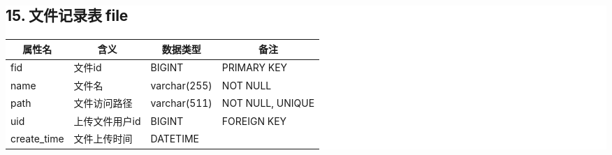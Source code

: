 ## 15. 文件记录表 file

| 属性名      | 含义           | 数据类型     | 备注             |
| ----------- | -------------- | ------------ | ---------------- |
| fid         | 文件id         | BIGINT       | PRIMARY KEY      |
| name        | 文件名         | varchar(255) | NOT NULL         |
| path        | 文件访问路径   | varchar(511) | NOT NULL, UNIQUE |
| uid         | 上传文件用户id | BIGINT       | FOREIGN KEY      |
| create_time | 文件上传时间   | DATETIME     |                  |